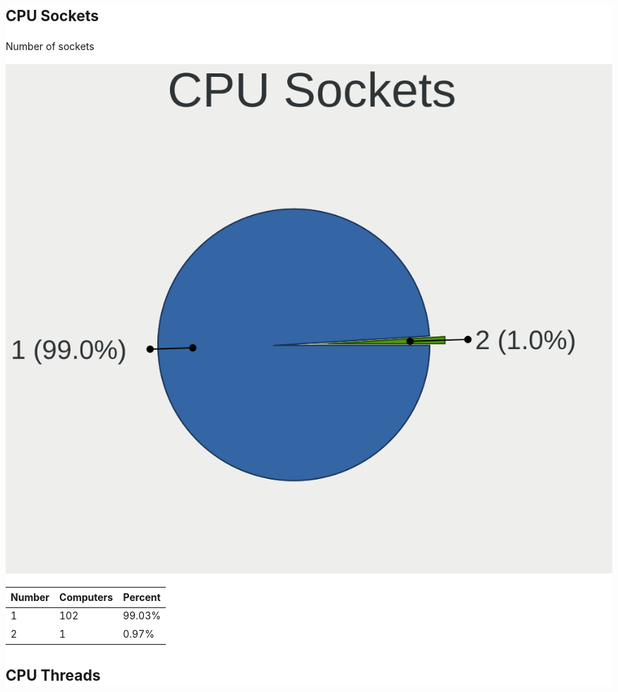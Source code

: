 CPU Sockets
-----------

Number of sockets

![CPU Sockets](./All/images/pie_chart/cpu_sockets.svg)


| Number | Computers | Percent |
|--------|-----------|---------|
| 1      | 102       | 99.03%  |
| 2      | 1         | 0.97%   |

CPU Threads
-----------

